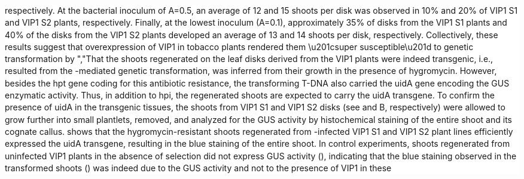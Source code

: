 respectively. At the bacterial inoculum of A=0.5, an average of 12 and 15 shoots per disk was observed in 10% and 20% of VIP1 S1 and VIP1 S2 plants, respectively. Finally, at the lowest inoculum (A=0.1), approximately 35% of disks from the VIP1 S1 plants and 40% of the disks from the VIP1 S2 plants developed an average of 13 and 14 shoots per disk, respectively. Collectively, these results suggest that overexpression of VIP1 in tobacco plants rendered them \u201csuper susceptible\u201d to genetic transformation by ","That the shoots regenerated on the leaf disks derived from the VIP1 plants were indeed transgenic, i.e., resulted from the -mediated genetic transformation, was inferred from their growth in the presence of hygromycin. However, besides the hpt gene coding for this antibiotic resistance, the transforming T-DNA also carried the uidA gene encoding the GUS enzymatic activity. Thus, in addition to hpi, the regenerated shoots are expected to carry the uidA transgene. To confirm the presence of uidA in the transgenic tissues, the shoots from VIP1 S1 and VIP1 S2 disks (see  and B, respectively) were allowed to grow further into small plantlets, removed, and analyzed for the GUS activity by histochemical staining of the entire shoot and its cognate callus.  shows that the hygromycin-resistant shoots regenerated from -infected VIP1 S1 and VIP1 S2 plant lines efficiently expressed the uidA transgene, resulting in the blue staining of the entire shoot. In control experiments, shoots regenerated from uninfected VIP1 plants in the absence of selection did not express GUS activity (), indicating that the blue staining observed in the transformed shoots () was indeed due to the GUS activity and not to the presence of VIP1 in these